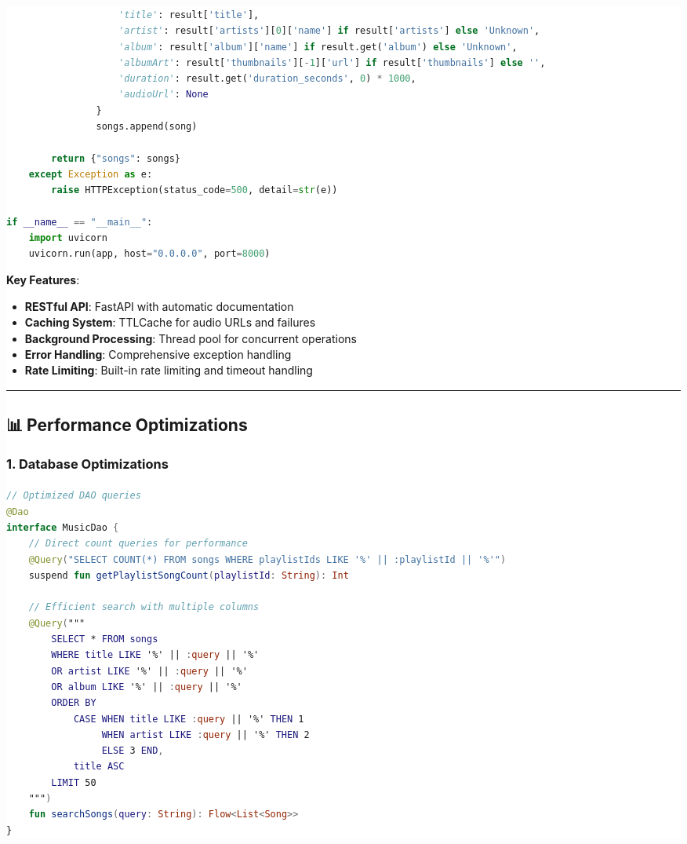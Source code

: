 ```python
                    'title': result['title'],
                    'artist': result['artists'][0]['name'] if result['artists'] else 'Unknown',
                    'album': result['album']['name'] if result.get('album') else 'Unknown',
                    'albumArt': result['thumbnails'][-1]['url'] if result['thumbnails'] else '',
                    'duration': result.get('duration_seconds', 0) * 1000,
                    'audioUrl': None
                }
                songs.append(song)
        
        return {"songs": songs}
    except Exception as e:
        raise HTTPException(status_code=500, detail=str(e))

if __name__ == "__main__":
    import uvicorn
    uvicorn.run(app, host="0.0.0.0", port=8000)
```

**Key Features**:
- **RESTful API**: FastAPI with automatic documentation
- **Caching System**: TTLCache for audio URLs and failures
- **Background Processing**: Thread pool for concurrent operations
- **Error Handling**: Comprehensive exception handling
- **Rate Limiting**: Built-in rate limiting and timeout handling

---

## 📊 Performance Optimizations

### **1. Database Optimizations**
```kotlin
// Optimized DAO queries
@Dao
interface MusicDao {
    // Direct count queries for performance
    @Query("SELECT COUNT(*) FROM songs WHERE playlistIds LIKE '%' || :playlistId || '%'")
    suspend fun getPlaylistSongCount(playlistId: String): Int
    
    // Efficient search with multiple columns
    @Query("""
        SELECT * FROM songs 
        WHERE title LIKE '%' || :query || '%' 
        OR artist LIKE '%' || :query || '%' 
        OR album LIKE '%' || :query || '%'
        ORDER BY 
            CASE WHEN title LIKE :query || '%' THEN 1 
                 WHEN artist LIKE :query || '%' THEN 2 
                 ELSE 3 END,
            title ASC
        LIMIT 50
    """)
    fun searchSongs(query: String): Flow<List<Song>>
}
```
